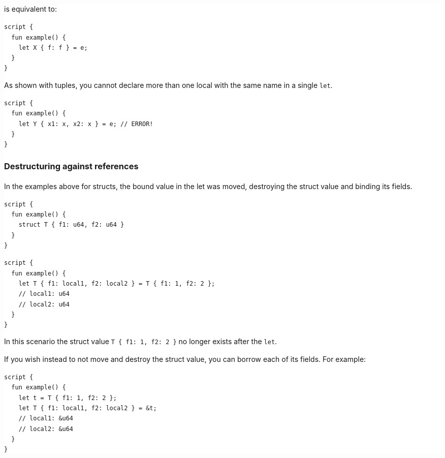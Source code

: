 is equivalent to:

```move
script {
  fun example() {
    let X { f: f } = e;
  }
}
```

As shown with tuples, you cannot declare more than one local with the same name in a single `let`.

```move
script {
  fun example() {
    let Y { x1: x, x2: x } = e; // ERROR!
  }
}
```

### Destructuring against references

In the examples above for structs, the bound value in the let was moved, destroying the struct value and binding its fields.

```move
script {
  fun example() {
    struct T { f1: u64, f2: u64 }
  }
}
```

```move
script {
  fun example() {
    let T { f1: local1, f2: local2 } = T { f1: 1, f2: 2 };
    // local1: u64
    // local2: u64
  }
}
```

In this scenario the struct value `T { f1: 1, f2: 2 }` no longer exists after the `let`.

If you wish instead to not move and destroy the struct value, you can borrow each of its fields. For example:

```move
script {
  fun example() {
    let t = T { f1: 1, f2: 2 };
    let T { f1: local1, f2: local2 } = &t;
    // local1: &u64
    // local2: &u64
  }
}
```
